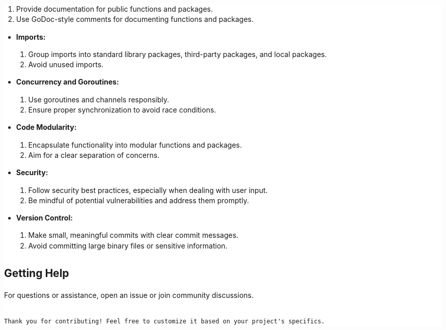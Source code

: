    1. Provide documentation for public functions and packages.
   2. Use GoDoc-style comments for documenting functions and packages.

-  **Imports:**

   1. Group imports into standard library packages, third-party packages, and local packages.
   2. Avoid unused imports.

-  **Concurrency and Goroutines:**

   1. Use goroutines and channels responsibly.
   2. Ensure proper synchronization to avoid race conditions.

-  **Code Modularity:**

   1. Encapsulate functionality into modular functions and packages.
   2. Aim for a clear separation of concerns.

-  **Security:**

   1. Follow security best practices, especially when dealing with user input.
   2. Be mindful of potential vulnerabilities and address them promptly.

-  **Version Control:**

   1. Make small, meaningful commits with clear commit messages.
   2. Avoid committing large binary files or sensitive information.

## Getting Help

For questions or assistance, open an issue or join community discussions.

##

```
Thank you for contributing! Feel free to customize it based on your project's specifics.
```
